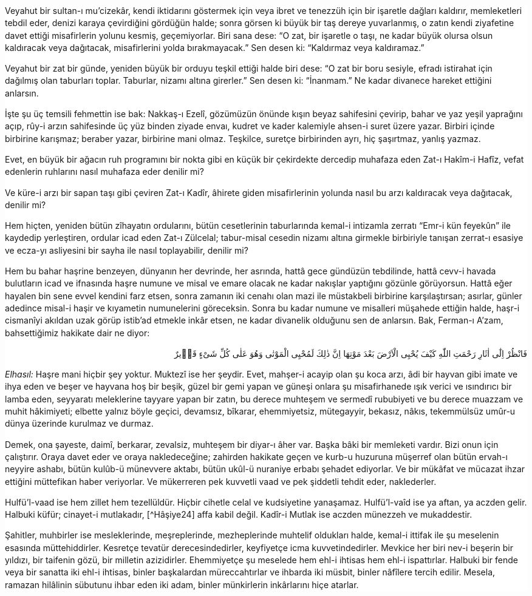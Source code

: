 Veyahut bir sultan-ı mu’cizekâr, kendi iktidarını göstermek için veya ibret ve tenezzüh için bir işaretle dağları kaldırır, memleketleri tebdil eder, denizi karaya çevirdiğini gördüğün halde; sonra görsen ki büyük bir taş dereye yuvarlanmış, o zatın kendi ziyafetine davet ettiği misafirlerin yolunu kesmiş, geçemiyorlar. Biri sana dese: “O zat, bir işaretle o taşı, ne kadar büyük olursa olsun kaldıracak veya dağıtacak, misafirlerini yolda bırakmayacak.” Sen desen ki: “Kaldırmaz veya kaldıramaz.”

Veyahut bir zat bir günde, yeniden büyük bir orduyu teşkil ettiği halde biri dese: “O zat bir boru sesiyle, efradı istirahat için dağılmış olan taburları toplar. Taburlar, nizamı altına girerler.” Sen desen ki: “İnanmam.” Ne kadar divanece hareket ettiğini anlarsın.

İşte şu üç temsili fehmettin ise bak: Nakkaş-ı Ezelî, gözümüzün önünde kışın beyaz sahifesini çevirip, bahar ve yaz yeşil yaprağını açıp, rûy-i arzın sahifesinde üç yüz binden ziyade envaı, kudret ve kader kalemiyle ahsen-i suret üzere yazar. Birbiri içinde birbirine karışmaz; beraber yazar, birbirine mani olmaz. Teşkilce, suretçe birbirinden ayrı, hiç şaşırtmaz, yanlış yazmaz.

Evet, en büyük bir ağacın ruh programını bir nokta gibi en küçük bir çekirdekte dercedip muhafaza eden Zat-ı Hakîm-i Hafîz, vefat edenlerin ruhlarını nasıl muhafaza eder denilir mi?

Ve küre-i arzı bir sapan taşı gibi çeviren Zat-ı Kadîr, âhirete giden misafirlerinin yolunda nasıl bu arzı kaldıracak veya dağıtacak, denilir mi?

Hem hiçten, yeniden bütün zîhayatın ordularını, bütün cesetlerinin taburlarında kemal-i intizamla zerratı “Emr-i kün feyekûn” ile kaydedip yerleştiren, ordular icad eden Zat-ı Zülcelal; tabur-misal cesedin nizamı altına girmekle birbiriyle tanışan zerrat-ı esasiye ve ecza-yı asliyesini bir sayha ile nasıl toplayabilir, denilir mi?

Hem bu bahar haşrine benzeyen, dünyanın her devrinde, her asrında, hattâ gece gündüzün tebdilinde, hattâ cevv-i havada bulutların icad ve ifnasında haşre numune ve misal ve emare olacak ne kadar nakışlar yaptığını gözünle görüyorsun. Hattâ eğer hayalen bin sene evvel kendini farz etsen, sonra zamanın iki cenahı olan mazi ile müstakbeli birbirine karşılaştırsan; asırlar, günler adedince misal-i haşir ve kıyametin numunelerini göreceksin. Sonra bu kadar numune ve misalleri müşahede ettiğin halde, haşr-i cismanîyi akıldan uzak görüp istib’ad etmekle inkâr etsen, ne kadar divanelik olduğunu sen de anlarsın. Bak, Ferman-ı A’zam, bahsettiğimiz hakikate dair ne diyor:

<p class="arabic" dir="rtl">فَانْظُرْ اِلٰٓى اٰثَارِ رَحْمَتِ اللّٰهِ كَيْفَ يُحْيِى الْاَرْضَ بَعْدَ مَوْتِهَا اِنَّ ذٰلِكَ لَمُحْيِى الْمَوْتٰى وَهُوَ عَلٰى كُلِّ شَىْءٍ قَدٖيرٌ</p>

*Elhasıl:* Haşre mani hiçbir şey yoktur. Muktezî ise her şeydir. Evet, mahşer-i acayip olan şu koca arzı, âdi bir hayvan gibi imate ve ihya eden ve beşer ve hayvana hoş bir beşik, güzel bir gemi yapan ve güneşi onlara şu misafirhanede ışık verici ve ısındırıcı bir lamba eden, seyyaratı meleklerine tayyare yapan bir zatın, bu derece muhteşem ve sermedî rububiyeti ve bu derece muazzam ve muhit hâkimiyeti; elbette yalnız böyle geçici, devamsız, bîkarar, ehemmiyetsiz, mütegayyir, bekasız, nâkıs, tekemmülsüz umûr-u dünya üzerinde kurulmaz ve durmaz.

Demek, ona şayeste, daimî, berkarar, zevalsiz, muhteşem bir diyar-ı âher var. Başka bâki bir memleketi vardır. Bizi onun için çalıştırır. Oraya davet eder ve oraya nakledeceğine; zahirden hakikate geçen ve kurb-u huzuruna müşerref olan bütün ervah-ı neyyire ashabı, bütün kulûb-ü münevvere aktabı, bütün ukûl-ü nuraniye erbabı şehadet ediyorlar. Ve bir mükâfat ve mücazat ihzar ettiğini müttefikan haber veriyorlar. Ve mükerreren pek kuvvetli vaad ve pek şiddetli tehdit eder, naklederler.

Hulfü’l-vaad ise hem zillet hem tezellüldür. Hiçbir cihetle celal ve kudsiyetine yanaşamaz. Hulfü’l-vaîd ise ya aftan, ya aczden gelir. Halbuki küfür; cinayet-i mutlakadır, [^Hâşiye24] affa kabil değil. Kadîr-i Mutlak ise aczden münezzeh ve mukaddestir.

Şahitler, muhbirler ise mesleklerinde, meşreplerinde, mezheplerinde muhtelif oldukları halde, kemal-i ittifak ile şu meselenin esasında müttehiddirler. Kesretçe tevatür derecesindedirler, keyfiyetçe icma kuvvetindedirler. Mevkice her biri nev-i beşerin bir yıldızı, bir taifenin gözü, bir milletin azizidirler. Ehemmiyetçe şu meselede hem ehl-i ihtisas hem ehl-i ispattırlar. Halbuki bir fende veya bir sanatta iki ehl-i ihtisas, binler başkalardan müreccahtırlar ve ihbarda iki müsbit, binler nâfîlere tercih edilir. Mesela, ramazan hilâlinin sübutunu ihbar eden iki adam, binler münkirlerin inkârlarını hiçe atarlar.
